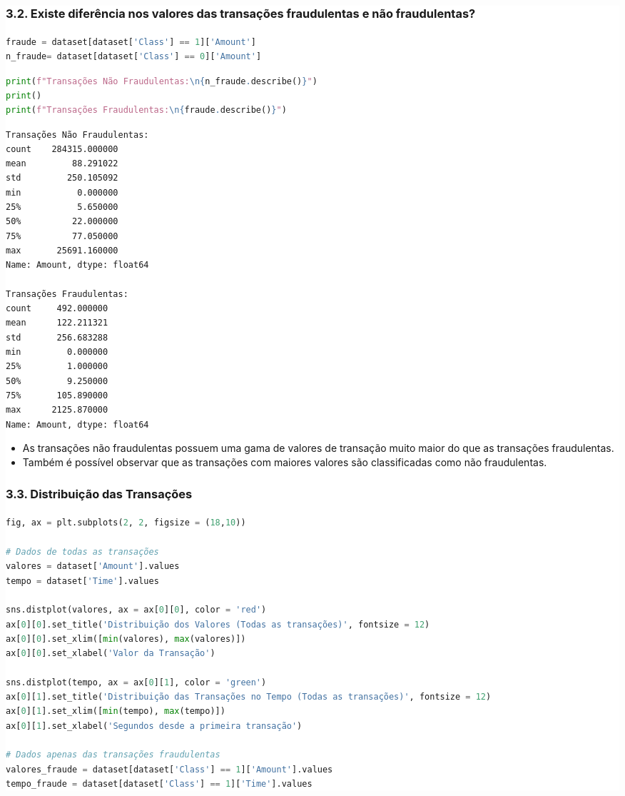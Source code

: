 ### 3.2. Existe diferência nos valores das transações fraudulentas e não fraudulentas?


```python
fraude = dataset[dataset['Class'] == 1]['Amount']
n_fraude= dataset[dataset['Class'] == 0]['Amount']
```


```python
print(f"Transações Não Fraudulentas:\n{n_fraude.describe()}")
print()
print(f"Transações Fraudulentas:\n{fraude.describe()}")
```

    Transações Não Fraudulentas:
    count    284315.000000
    mean         88.291022
    std         250.105092
    min           0.000000
    25%           5.650000
    50%          22.000000
    75%          77.050000
    max       25691.160000
    Name: Amount, dtype: float64
    
    Transações Fraudulentas:
    count     492.000000
    mean      122.211321
    std       256.683288
    min         0.000000
    25%         1.000000
    50%         9.250000
    75%       105.890000
    max      2125.870000
    Name: Amount, dtype: float64


- As transações não fraudulentas possuem uma gama de valores de transação muito maior do que as transações fraudulentas.
- Também é possível observar que as transações com maiores valores são classificadas como não fraudulentas.

### 3.3. Distribuição das Transações


```python
fig, ax = plt.subplots(2, 2, figsize = (18,10))

# Dados de todas as transações
valores = dataset['Amount'].values
tempo = dataset['Time'].values

sns.distplot(valores, ax = ax[0][0], color = 'red')
ax[0][0].set_title('Distribuição dos Valores (Todas as transações)', fontsize = 12)
ax[0][0].set_xlim([min(valores), max(valores)])
ax[0][0].set_xlabel('Valor da Transação')

sns.distplot(tempo, ax = ax[0][1], color = 'green')
ax[0][1].set_title('Distribuição das Transações no Tempo (Todas as transações)', fontsize = 12)
ax[0][1].set_xlim([min(tempo), max(tempo)])
ax[0][1].set_xlabel('Segundos desde a primeira transação')

# Dados apenas das transações fraudulentas
valores_fraude = dataset[dataset['Class'] == 1]['Amount'].values
tempo_fraude = dataset[dataset['Class'] == 1]['Time'].values

```
